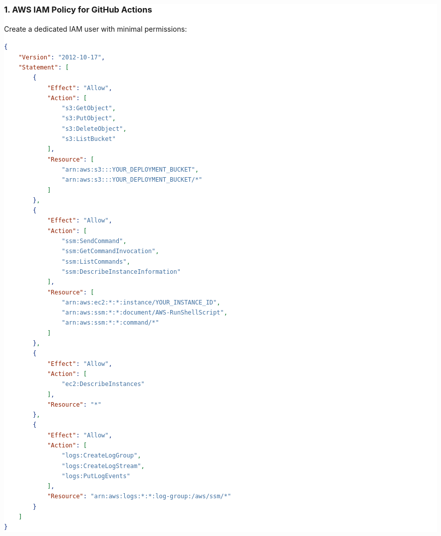 ### 1. AWS IAM Policy for GitHub Actions
Create a dedicated IAM user with minimal permissions:

```json
{
    "Version": "2012-10-17",
    "Statement": [
        {
            "Effect": "Allow",
            "Action": [
                "s3:GetObject",
                "s3:PutObject",
                "s3:DeleteObject",
                "s3:ListBucket"
            ],
            "Resource": [
                "arn:aws:s3:::YOUR_DEPLOYMENT_BUCKET",
                "arn:aws:s3:::YOUR_DEPLOYMENT_BUCKET/*"
            ]
        },
        {
            "Effect": "Allow",
            "Action": [
                "ssm:SendCommand",
                "ssm:GetCommandInvocation",
                "ssm:ListCommands",
                "ssm:DescribeInstanceInformation"
            ],
            "Resource": [
                "arn:aws:ec2:*:*:instance/YOUR_INSTANCE_ID",
                "arn:aws:ssm:*:*:document/AWS-RunShellScript",
                "arn:aws:ssm:*:*:command/*"
            ]
        },
        {
            "Effect": "Allow",
            "Action": [
                "ec2:DescribeInstances"
            ],
            "Resource": "*"
        },
        {
            "Effect": "Allow",
            "Action": [
                "logs:CreateLogGroup",
                "logs:CreateLogStream",
                "logs:PutLogEvents"
            ],
            "Resource": "arn:aws:logs:*:*:log-group:/aws/ssm/*"
        }
    ]
}
```
